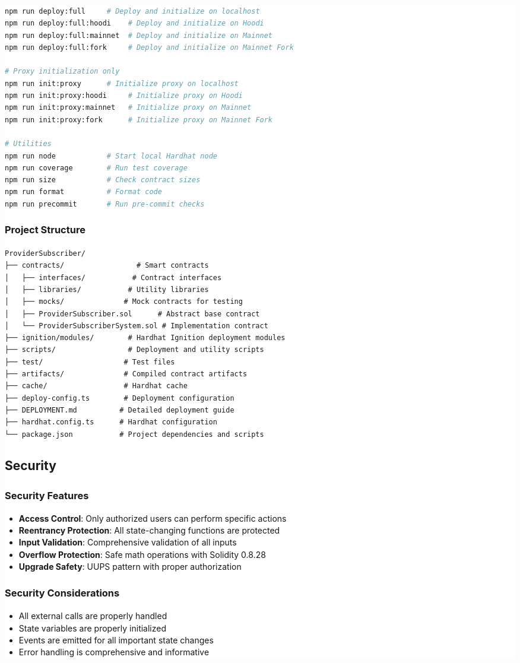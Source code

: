 ```bash
npm run deploy:full     # Deploy and initialize on localhost
npm run deploy:full:hoodi    # Deploy and initialize on Hoodi
npm run deploy:full:mainnet  # Deploy and initialize on Mainnet
npm run deploy:full:fork     # Deploy and initialize on Mainnet Fork

# Proxy initialization only
npm run init:proxy      # Initialize proxy on localhost
npm run init:proxy:hoodi     # Initialize proxy on Hoodi
npm run init:proxy:mainnet   # Initialize proxy on Mainnet
npm run init:proxy:fork      # Initialize proxy on Mainnet Fork

# Utilities
npm run node            # Start local Hardhat node
npm run coverage        # Run test coverage
npm run size            # Check contract sizes
npm run format          # Format code
npm run precommit       # Run pre-commit checks
```

### Project Structure
```
ProviderSubscriber/
├── contracts/                 # Smart contracts
│   ├── interfaces/           # Contract interfaces
│   ├── libraries/           # Utility libraries
│   ├── mocks/              # Mock contracts for testing
│   ├── ProviderSubscriber.sol      # Abstract base contract
│   └── ProviderSubscriberSystem.sol # Implementation contract
├── ignition/modules/        # Hardhat Ignition deployment modules
├── scripts/                 # Deployment and utility scripts
├── test/                   # Test files
├── artifacts/              # Compiled contract artifacts
├── cache/                  # Hardhat cache
├── deploy-config.ts        # Deployment configuration
├── DEPLOYMENT.md          # Detailed deployment guide
├── hardhat.config.ts      # Hardhat configuration
└── package.json           # Project dependencies and scripts
```

## Security

### Security Features
- **Access Control**: Only authorized users can perform specific actions
- **Reentrancy Protection**: All state-changing functions are protected
- **Input Validation**: Comprehensive validation of all inputs
- **Overflow Protection**: Safe math operations with Solidity 0.8.28
- **Upgrade Safety**: UUPS pattern with proper authorization

### Security Considerations
- All external calls are properly handled
- State variables are properly initialized
- Events are emitted for all important state changes
- Error handling is comprehensive and informative
